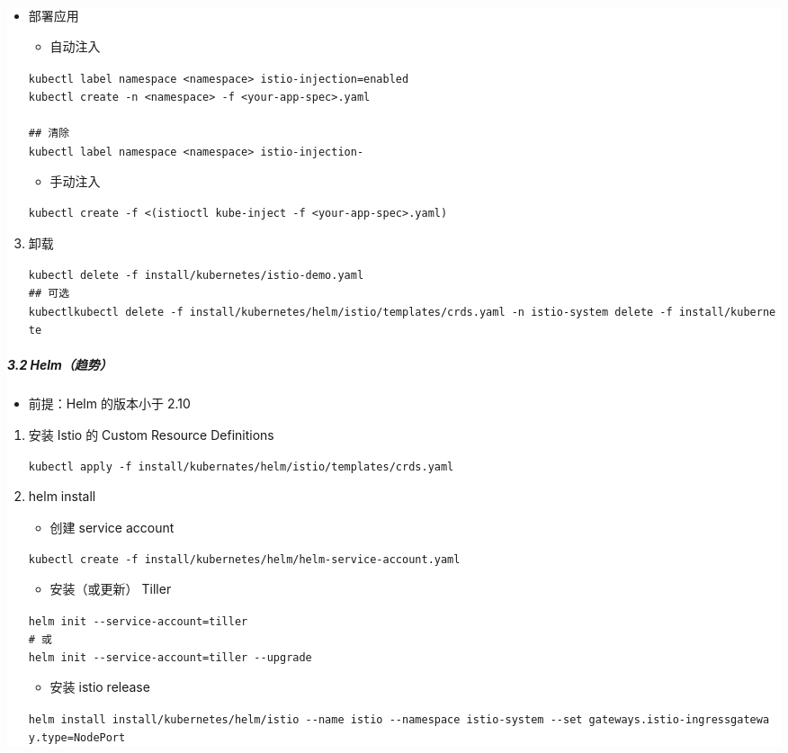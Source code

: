    - 部署应用

     - 自动注入

     ```shell
     kubectl label namespace <namespace> istio-injection=enabled
     kubectl create -n <namespace> -f <your-app-spec>.yaml
     
     ## 清除
     kubectl label namespace <namespace> istio-injection-
     ```

     - 手动注入

     ```shell
     kubectl create -f <(istioctl kube-inject -f <your-app-spec>.yaml)
     ```

3. 卸载

   ```shell
   kubectl delete -f install/kubernetes/istio-demo.yaml
   ## 可选
   kubectlkubectl delete -f install/kubernetes/helm/istio/templates/crds.yaml -n istio-system delete -f install/kubernete
   ```

##### 3.2 Helm（趋势）

- 前提：Helm 的版本小于 2.10

1. 安装 Istio 的 Custom Resource Definitions

   ```shell
   kubectl apply -f install/kubernates/helm/istio/templates/crds.yaml
   ```

2. helm install

   - 创建 service account

   ```shell
   kubectl create -f install/kubernetes/helm/helm-service-account.yaml
   ```

   - 安装（或更新） Tiller

   ```shell
   helm init --service-account=tiller
   # 或
   helm init --service-account=tiller --upgrade
   ```

   - 安装 istio release

   ```shell
   helm install install/kubernetes/helm/istio --name istio --namespace istio-system --set gateways.istio-ingressgateway.type=NodePort
   ```
